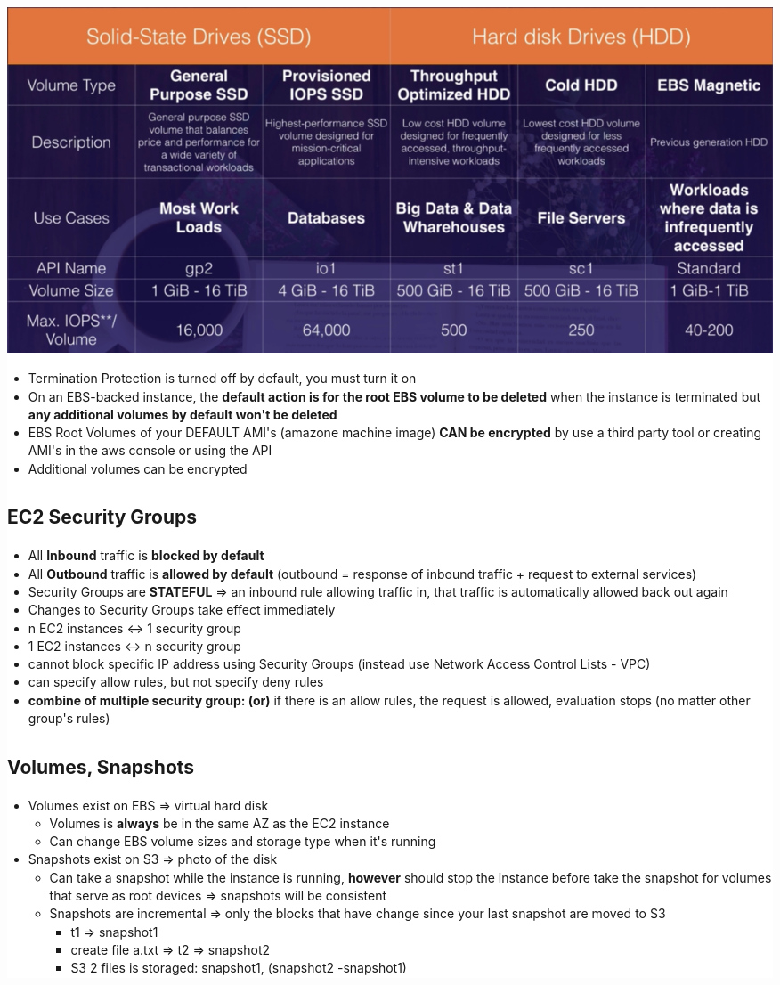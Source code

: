 ![EBS](images/ebs.png)

- Termination Protection is turned off by default, you must turn it on
- On an EBS-backed instance, the **default action is for the root EBS volume to be deleted** when the instance is terminated but **any additional volumes by default won't be deleted**
- EBS Root Volumes of your DEFAULT AMI's (amazone machine image) **CAN be encrypted** by use a third party tool or creating AMI's in the aws console or using the API
- Additional volumes can be encrypted

## EC2  Security Groups

- All **Inbound** traffic is **blocked by default**
- All **Outbound** traffic is **allowed by default** (outbound = response of inbound traffic + request to external services)
- Security Groups are **STATEFUL** ⇒ an inbound rule allowing traffic in, that traffic is automatically allowed back out again
- Changes to Security Groups take effect immediately
- n EC2 instances ↔ 1 security group
- 1 EC2 instances ↔ n security group
- cannot block specific IP address using Security Groups (instead use Network Access Control Lists - VPC)
- can specify allow rules, but not specify deny rules
- **combine of multiple security group: (or)** if there is an allow rules, the request is allowed, evaluation stops (no matter other group's rules)

## Volumes, Snapshots

- Volumes exist on EBS ⇒ virtual hard disk
    - Volumes is **always** be in the same AZ as the EC2 instance
    - Can change EBS volume sizes and storage type when it's running
- Snapshots exist on S3 ⇒ photo of the disk
    - Can take a snapshot while the instance is running, **however** should stop the instance before take the snapshot for volumes that serve as root devices ⇒ snapshots will be consistent
    - Snapshots are incremental ⇒ only the blocks that have change since your last snapshot are moved to S3
        - t1 ⇒ snapshot1
        - create file a.txt ⇒ t2 ⇒ snapshot2
        - S3 2 files is storaged: snapshot1, (snapshot2 -snapshot1)
